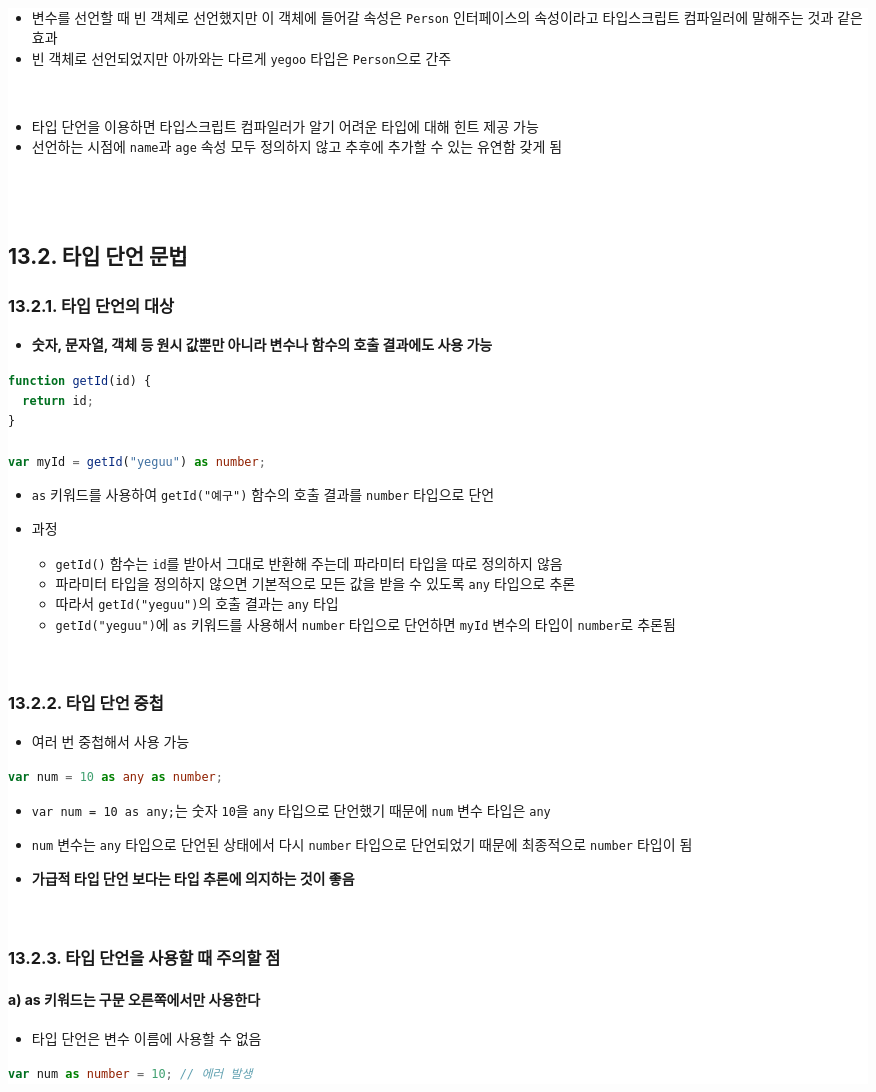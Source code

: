 - 변수를 선언할 때 빈 객체로 선언했지만 이 객체에 들어갈 속성은 `Person` 인터페이스의 속성이라고 타입스크립트 컴파일러에 말해주는 것과 같은 효과
- 빈 객체로 선언되었지만 아까와는 다르게 `yegoo` 타입은 `Person`으로 간주

<br>

- 타입 단언을 이용하면 타입스크립트 컴파일러가 알기 어려운 타입에 대해 힌트 제공 가능
- 선언하는 시점에 `name`과 `age` 속성 모두 정의하지 않고 추후에 추가할 수 있는 유연함 갖게 됨

<br><br>

## 13.2. 타입 단언 문법

### 13.2.1. 타입 단언의 대상

- **숫자, 문자열, 객체 등 원시 값뿐만 아니라 변수나 함수의 호출 결과에도 사용 가능**

```typescript
function getId(id) {
  return id;
}

var myId = getId("yeguu") as number;
```

- `as` 키워드를 사용하여 `getId("예구")` 함수의 호출 결과를 `number` 타입으로 단언

- 과정
  - `getId()` 함수는 `id`를 받아서 그대로 반환해 주는데 파라미터 타입을 따로 정의하지 않음
  - 파라미터 타입을 정의하지 않으면 기본적으로 모든 값을 받을 수 있도록 `any` 타입으로 추론
  - 따라서 `getId("yeguu")`의 호출 결과는 `any` 타입
  - `getId("yeguu")`에 `as` 키워드를 사용해서 `number` 타입으로 단언하면 `myId` 변수의 타입이 `number`로 추론됨

<br>

### 13.2.2. 타입 단언 중첩

- 여러 번 중첩해서 사용 가능

```typescript
var num = 10 as any as number;
```

- `var num = 10 as any;`는 숫자 `10`을 `any` 타입으로 단언했기 때문에 `num` 변수 타입은 `any`
- `num` 변수는 `any` 타입으로 단언된 상태에서 다시 `number` 타입으로 단언되었기 때문에 최종적으로 `number` 타입이 됨

- **가급적 타입 단언 보다는 타입 추론에 의지하는 것이 좋음**

<br>

### 13.2.3. 타입 단언을 사용할 때 주의할 점

#### a) as 키워드는 구문 오른쪽에서만 사용한다

- 타입 단언은 변수 이름에 사용할 수 없음

```typescript
var num as number = 10; // 에러 발생
```
